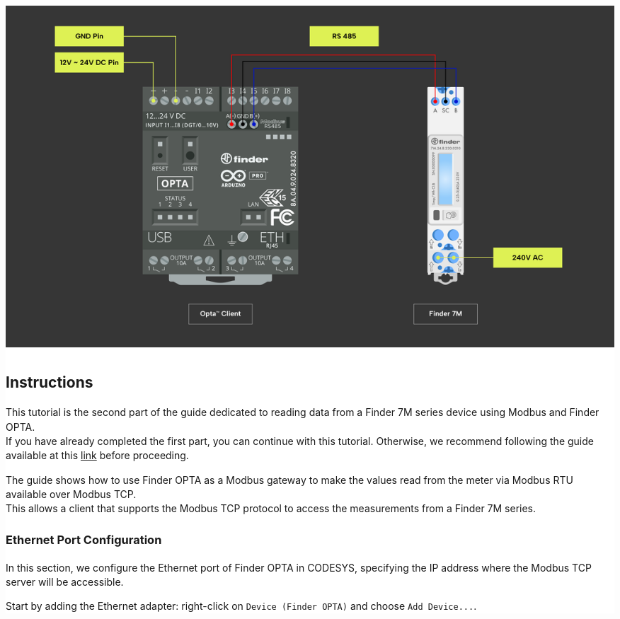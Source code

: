 ![Connection](assets/connection.svg)

## Instructions

This tutorial is the second part of the guide dedicated to reading data from a
Finder 7M series device using Modbus and Finder OPTA.  
If you have already completed the first part, you can continue with this
tutorial. Otherwise, we recommend following the guide available at this
[link](https://opta.findernet.com/en/tutorial/serie7m-modbus-rtu) before
proceeding.

The guide shows how to use Finder OPTA as a Modbus gateway to make the values
read from the meter via Modbus RTU available over Modbus TCP.  
This allows a client that supports the Modbus TCP protocol to access the
measurements from a Finder 7M series.

### Ethernet Port Configuration

In this section, we configure the Ethernet port of Finder OPTA in CODESYS,
specifying the IP address where the Modbus TCP server will be accessible.

Start by adding the Ethernet adapter: right-click on `Device (Finder OPTA)` and
choose `Add Device...`.
